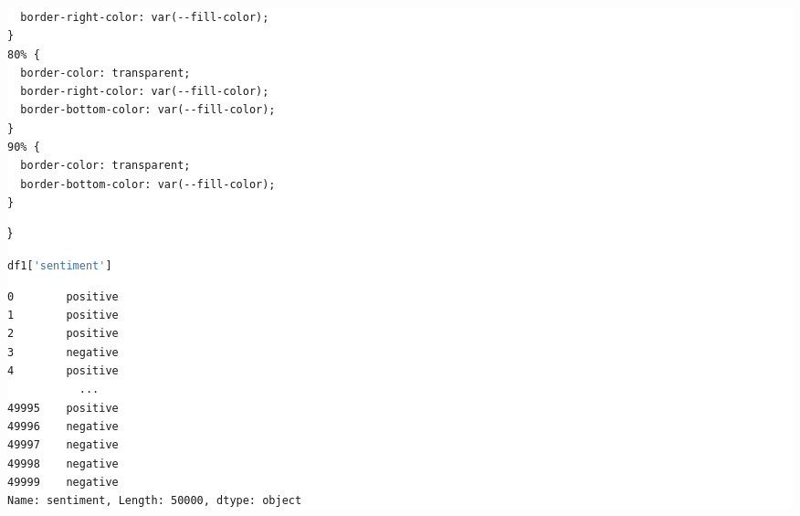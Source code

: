       border-right-color: var(--fill-color);
    }
    80% {
      border-color: transparent;
      border-right-color: var(--fill-color);
      border-bottom-color: var(--fill-color);
    }
    90% {
      border-color: transparent;
      border-bottom-color: var(--fill-color);
    }
  }
</style>

  <script>
    async function quickchart(key) {
      const quickchartButtonEl =
        document.querySelector('#' + key + ' button');
      quickchartButtonEl.disabled = true;  // To prevent multiple clicks.
      quickchartButtonEl.classList.add('colab-df-spinner');
      try {
        const charts = await google.colab.kernel.invokeFunction(
            'suggestCharts', [key], {});
      } catch (error) {
        console.error('Error during call to suggestCharts:', error);
      }
      quickchartButtonEl.classList.remove('colab-df-spinner');
      quickchartButtonEl.classList.add('colab-df-quickchart-complete');
    }
    (() => {
      let quickchartButtonEl =
        document.querySelector('#df-14368036-aa8f-4585-bc69-027c41857426 button');
      quickchartButtonEl.style.display =
        google.colab.kernel.accessAllowed ? 'block' : 'none';
    })();
  </script>
</div>
    </div>
  </div>

```python
df1['sentiment']
```

    0        positive
    1        positive
    2        positive
    3        negative
    4        positive
               ...   
    49995    positive
    49996    negative
    49997    negative
    49998    negative
    49999    negative
    Name: sentiment, Length: 50000, dtype: object
